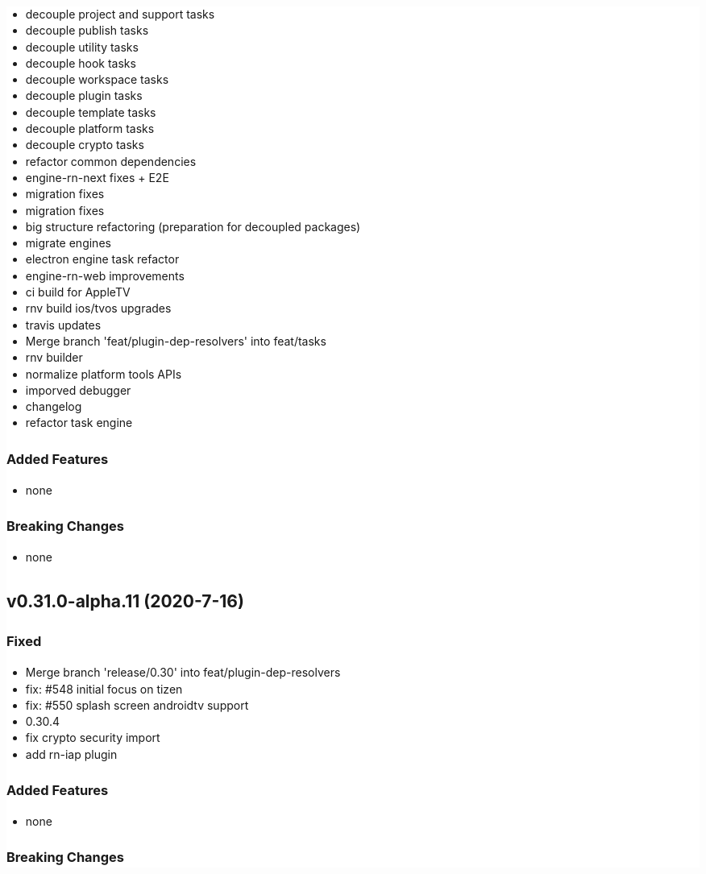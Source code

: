 - decouple project and support tasks
- decouple publish tasks
- decouple utility tasks
- decouple hook tasks
- decouple workspace tasks
- decouple plugin tasks
- decouple template tasks
- decouple platform tasks
- decouple crypto tasks
- refactor common dependencies
- engine-rn-next fixes + E2E
- migration fixes
- migration fixes
- big structure refactoring (preparation for decoupled packages)
- migrate engines
- electron engine task refactor
- engine-rn-web improvements
- ci build for AppleTV
- rnv build ios/tvos upgrades
- travis updates
- Merge branch 'feat/plugin-dep-resolvers' into feat/tasks
- rnv builder
- normalize platform tools APIs
- imporved debugger
- changelog
- refactor task engine

### Added Features

- none

### Breaking Changes

- none

## v0.31.0-alpha.11 (2020-7-16)

### Fixed

- Merge branch 'release/0.30' into feat/plugin-dep-resolvers
- fix: #548 initial focus on tizen
- fix: #550 splash screen  androidtv support
- 0.30.4
- fix crypto security import
- add rn-iap plugin

### Added Features

- none

### Breaking Changes
